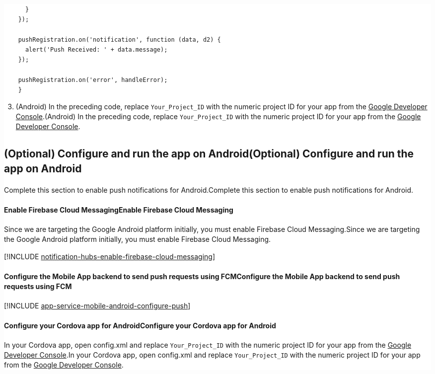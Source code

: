           }
        });

        pushRegistration.on('notification', function (data, d2) {
          alert('Push Received: ' + data.message);
        });

        pushRegistration.on('error', handleError);
        }
3. <span data-ttu-id="5ed4b-156">(Android) In the preceding code, replace `Your_Project_ID` with the numeric project ID for your app from the  [Google Developer Console][18].</span><span class="sxs-lookup"><span data-stu-id="5ed4b-156">(Android) In the preceding code, replace `Your_Project_ID` with the numeric project ID for your app from the  [Google Developer Console][18].</span></span>

## <a name="optional-configure-and-run-the-app-on-android"></a><span data-ttu-id="5ed4b-157">(Optional) Configure and run the app on Android</span><span class="sxs-lookup"><span data-stu-id="5ed4b-157">(Optional) Configure and run the app on Android</span></span>
<span data-ttu-id="5ed4b-158">Complete this section to enable push notifications for Android.</span><span class="sxs-lookup"><span data-stu-id="5ed4b-158">Complete this section to enable push notifications for Android.</span></span>

#### <a name="enable-gcm"></a><span data-ttu-id="5ed4b-159">Enable Firebase Cloud Messaging</span><span class="sxs-lookup"><span data-stu-id="5ed4b-159">Enable Firebase Cloud Messaging</span></span>
<span data-ttu-id="5ed4b-160">Since we are targeting the Google Android platform initially, you must enable Firebase Cloud Messaging.</span><span class="sxs-lookup"><span data-stu-id="5ed4b-160">Since we are targeting the Google Android platform initially, you must enable Firebase Cloud Messaging.</span></span>

[!INCLUDE [notification-hubs-enable-firebase-cloud-messaging](../../includes/notification-hubs-enable-firebase-cloud-messaging.md)]

#### <a name="configure-backend"></a><span data-ttu-id="5ed4b-161">Configure the Mobile App backend to send push requests using FCM</span><span class="sxs-lookup"><span data-stu-id="5ed4b-161">Configure the Mobile App backend to send push requests using FCM</span></span>
[!INCLUDE [app-service-mobile-android-configure-push](../../includes/app-service-mobile-android-configure-push.md)]

#### <a name="configure-your-cordova-app-for-android"></a><span data-ttu-id="5ed4b-162">Configure your Cordova app for Android</span><span class="sxs-lookup"><span data-stu-id="5ed4b-162">Configure your Cordova app for Android</span></span>
<span data-ttu-id="5ed4b-163">In your Cordova app, open config.xml and replace `Your_Project_ID` with the numeric project ID for your app from the [Google Developer Console][18].</span><span class="sxs-lookup"><span data-stu-id="5ed4b-163">In your Cordova app, open config.xml and replace `Your_Project_ID` with the numeric project ID for your app from the [Google Developer Console][18].</span></span>


[img1]: https://docstestmedia1.blob.core.windows.net/azure-media/articles/app-service-mobile/media/app-service-mobile-cordova-get-started-push/add-push-plugin.png
[1]: app-service-mobile-dotnet-backend-how-to-use-server-sdk.md
[2]: http://www.visualstudio.com/
[3]: https://azure.microsoft.com/pricing/free-trial/
[4]: https://www.visualstudio.com/en-us/features/cordova-vs.aspx
[5]: app-service-mobile-cordova-get-started.md
[6]: http://go.microsoft.com/fwlink/p/?LinkId=268302
[7]: https://developer.apple.com/programs/
[8]: https://developer.microsoft.com/en-us/store/register
[9]: https://channel9.msdn.com/series/Azure-connected-services-with-Cordova/Azure-connected-services-task-3-Create-azure-notification-hub
[10]: https://www.npmjs.com/
[11]: https://taco.visualstudio.com/en-us/docs/run-app-apache/#HAXM
[12]: http://taco.visualstudio.com/en-us/docs/ios-guide/
[13]: https://channel9.msdn.com/series/Azure-connected-services-with-Cordova/Azure-connected-services-task-6-Set-up-wns-for-push
[14]: app-service-mobile-cordova-get-started-users.md
[15]: app-service-mobile-cordova-how-to-use-client-library.md
[16]: app-service-mobile-node-backend-how-to-use-server-sdk.md
[17]: ../notification-hubs/notification-hubs-push-notification-overview.md
[18]: https://console.developers.google.com/home/dashboard
[19]: https://github.com/phonegap/phonegap-plugin-push/blob/master/docs/INSTALLATION.md
[20]: https://www.mobizen.com/
[21]: http://taco.visualstudio.com/en-us/docs/build_ios_cloud/